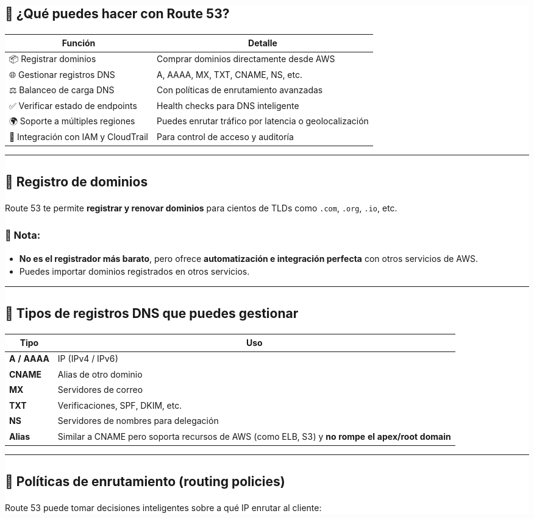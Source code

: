 
## 🔄 ¿Qué puedes hacer con Route 53?

| Función                             | Detalle                                               |
| ----------------------------------- | ----------------------------------------------------- |
| 📦 Registrar dominios               | Comprar dominios directamente desde AWS               |
| 🌐 Gestionar registros DNS          | A, AAAA, MX, TXT, CNAME, NS, etc.                     |
| ⚖️ Balanceo de carga DNS            | Con políticas de enrutamiento avanzadas               |
| ✅ Verificar estado de endpoints    | Health checks para DNS inteligente                    |
| 🌍 Soporte a múltiples regiones     | Puedes enrutar tráfico por latencia o geolocalización |
| 🔐 Integración con IAM y CloudTrail | Para control de acceso y auditoría                    |

---

## 🧾 Registro de dominios

Route 53 te permite **registrar y renovar dominios** para cientos de TLDs como `.com`, `.org`, `.io`, etc.

### 🧠 Nota:

- **No es el registrador más barato**, pero ofrece **automatización e integración perfecta** con otros servicios de AWS.
- Puedes importar dominios registrados en otros servicios.

---

## 🧱 Tipos de registros DNS que puedes gestionar

| Tipo         | Uso                                                                                            |
| ------------ | ---------------------------------------------------------------------------------------------- |
| **A / AAAA** | IP (IPv4 / IPv6)                                                                               |
| **CNAME**    | Alias de otro dominio                                                                          |
| **MX**       | Servidores de correo                                                                           |
| **TXT**      | Verificaciones, SPF, DKIM, etc.                                                                |
| **NS**       | Servidores de nombres para delegación                                                          |
| **Alias**    | Similar a CNAME pero soporta recursos de AWS (como ELB, S3) y **no rompe el apex/root domain** |

---

## 🔀 Políticas de enrutamiento (routing policies)

Route 53 puede tomar decisiones inteligentes sobre a qué IP enrutar al cliente:
